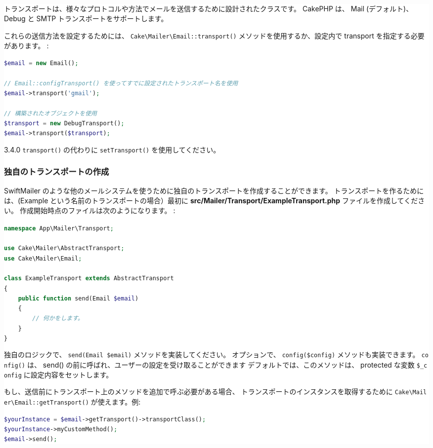 トランスポートは、様々なプロトコルや方法でメールを送信するために設計されたクラスです。
CakePHP は、 Mail (デフォルト)、 Debug と SMTP トランスポートをサポートします。

これらの送信方法を設定するためには、 `Cake\Mailer\Email::transport()`
メソッドを使用するか、設定内で transport を指定する必要があります。 :

``` php
$email = new Email();

// Email::configTransport() を使ってすでに設定されたトランスポート名を使用
$email->transport('gmail');

// 構築されたオブジェクトを使用
$transport = new DebugTransport();
$email->transport($transport);
```

<div class="deprecated">

3.4.0
`transport()` の代わりに `setTransport()` を使用してください。

</div>

### 独自のトランスポートの作成

SwiftMailer のような他のメールシステムを使うために独自のトランスポートを作成することができます。
トランスポートを作るためには、(Example という名前のトランスポートの場合）最初に
**src/Mailer/Transport/ExampleTransport.php** ファイルを作成してください。
作成開始時点のファイルは次のようになります。 :

``` php
namespace App\Mailer\Transport;

use Cake\Mailer\AbstractTransport;
use Cake\Mailer\Email;

class ExampleTransport extends AbstractTransport
{
    public function send(Email $email)
    {
        // 何かをします。
    }
}
```

独自のロジックで、 `send(Email $email)` メソッドを実装してください。
オプションで、 `config($config)` メソッドも実装できます。
`config()` は、 send() の前に呼ばれ、ユーザーの設定を受け取ることができます
デフォルトでは、このメソッドは、 protected な変数 `$_config` に設定内容をセットします。

もし、送信前にトランスポート上のメソッドを追加で呼ぶ必要がある場合、
トランスポートのインスタンスを取得するために `Cake\Mailer\Email::getTransport()`
が使えます。例:

``` php
$yourInstance = $email->getTransport()->transportClass();
$yourInstance->myCustomMethod();
$email->send();
```
